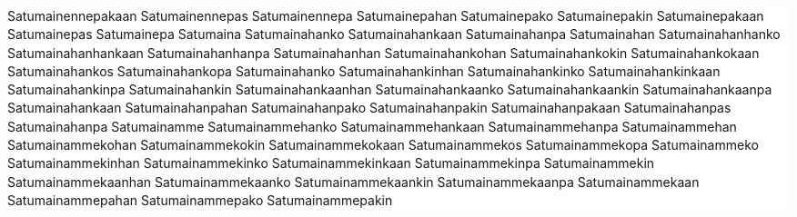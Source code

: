 Satumainennepakaan
Satumainennepas
Satumainennepa
Satumainepahan
Satumainepako
Satumainepakin
Satumainepakaan
Satumainepas
Satumainepa
Satumaina
Satumainahanko
Satumainahankaan
Satumainahanpa
Satumainahan
Satumainahanhanko
Satumainahanhankaan
Satumainahanhanpa
Satumainahanhan
Satumainahankohan
Satumainahankokin
Satumainahankokaan
Satumainahankos
Satumainahankopa
Satumainahanko
Satumainahankinhan
Satumainahankinko
Satumainahankinkaan
Satumainahankinpa
Satumainahankin
Satumainahankaanhan
Satumainahankaanko
Satumainahankaankin
Satumainahankaanpa
Satumainahankaan
Satumainahanpahan
Satumainahanpako
Satumainahanpakin
Satumainahanpakaan
Satumainahanpas
Satumainahanpa
Satumainamme
Satumainammehanko
Satumainammehankaan
Satumainammehanpa
Satumainammehan
Satumainammekohan
Satumainammekokin
Satumainammekokaan
Satumainammekos
Satumainammekopa
Satumainammeko
Satumainammekinhan
Satumainammekinko
Satumainammekinkaan
Satumainammekinpa
Satumainammekin
Satumainammekaanhan
Satumainammekaanko
Satumainammekaankin
Satumainammekaanpa
Satumainammekaan
Satumainammepahan
Satumainammepako
Satumainammepakin